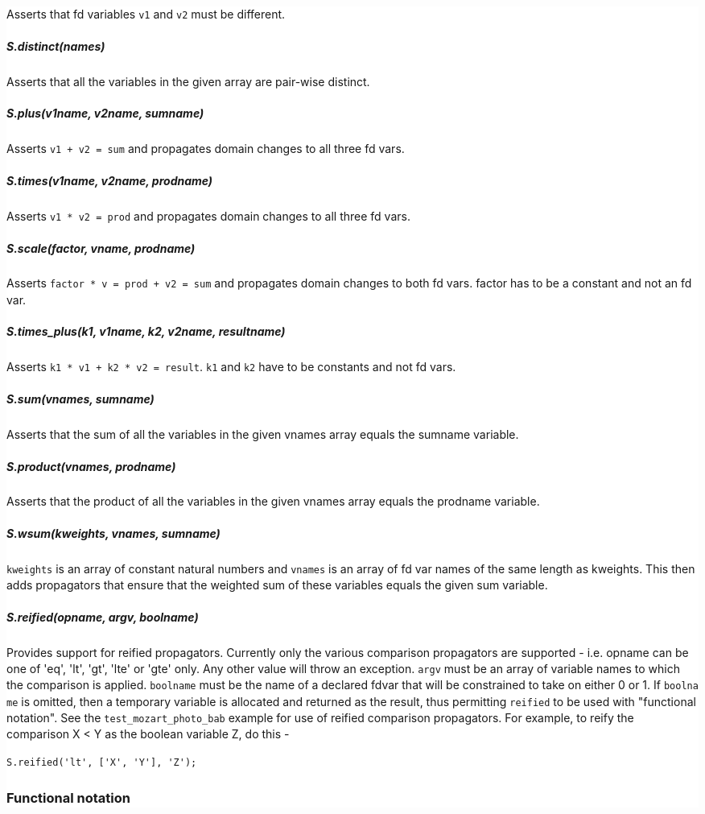 Asserts that fd variables `v1` and `v2` must be different.  

##### S.distinct(names)

Asserts that all the variables in the given array are pair-wise distinct.

##### S.plus(v1name, v2name, sumname) 

Asserts `v1 + v2 = sum` and propagates domain changes to all three fd vars.  

##### S.times(v1name, v2name, prodname)

Asserts `v1 * v2 = prod` and propagates domain changes to all three fd vars.

##### S.scale(factor, vname, prodname) 

Asserts `factor * v = prod + v2 = sum` and propagates domain changes to both fd
vars. factor has to be a constant and not an fd var.  

##### S.times_plus(k1, v1name, k2, v2name, resultname) 

Asserts `k1 * v1 + k2 * v2 = result`. `k1` and `k2` have to be constants and
not fd vars.  

##### S.sum(vnames, sumname) 

Asserts that the sum of all the variables in the given vnames array equals the
sumname variable.  

##### S.product(vnames, prodname) 

Asserts that the product of all the variables in the given vnames array equals
the prodname variable.  

##### S.wsum(kweights, vnames, sumname)

`kweights` is an array of constant natural numbers and `vnames` is an array of
fd var names of the same length as kweights. This then adds propagators that
ensure that the weighted sum of these variables equals the given sum variable.

##### S.reified(opname, argv, boolname) 

Provides support for reified propagators. Currently only the various comparison
propagators are supported - i.e. opname can be one of 'eq', 'lt', 'gt', 'lte'
or 'gte' only. Any other value will throw an exception. `argv` must be an array
of variable names to which the comparison is applied. `boolname` must be the
name of a declared fdvar that will be constrained to take on either 0 or 1. If
`boolname` is omitted, then a temporary variable is allocated and returned as
the result, thus permitting `reified` to be used with "functional notation".
See the `test_mozart_photo_bab` example for use of reified comparison
propagators. For example, to reify the comparison X < Y as the boolean variable
Z, do this -

    S.reified('lt', ['X', 'Y'], 'Z');

### Functional notation


[Search tree visualization]: http://minhtule.github.com/Search-Tree-Visualization/
[CompOzeJS]: http://zichun.github.com/CompOZeJS/
[RoCoCo]: http://sozos.github.com/RoCoCo/
[Nonogram solver]: https://github.com/rgoulter/Nonogram-Propagation-JS
[Martin Henz]: http://www.comp.nus.edu.sg/~henz/
[Mozart/Oz]: http://www.mozart-oz.org/ (The Mozart Programming System)
[Gecode]: http://www.gecode.org/ (Gecode: Generic Constraint Development Environment)
[New BSD license]: http://www.opensource.org/licenses/bsd-license.php